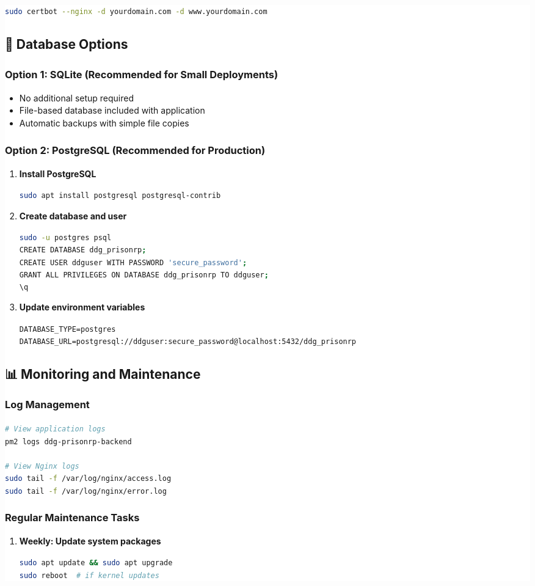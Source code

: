 ```bash
sudo certbot --nginx -d yourdomain.com -d www.yourdomain.com
```

## 🔧 Database Options

### Option 1: SQLite (Recommended for Small Deployments)
- No additional setup required
- File-based database included with application
- Automatic backups with simple file copies

### Option 2: PostgreSQL (Recommended for Production)

1. **Install PostgreSQL**
   ```bash
   sudo apt install postgresql postgresql-contrib
   ```

2. **Create database and user**
   ```bash
   sudo -u postgres psql
   CREATE DATABASE ddg_prisonrp;
   CREATE USER ddguser WITH PASSWORD 'secure_password';
   GRANT ALL PRIVILEGES ON DATABASE ddg_prisonrp TO ddguser;
   \q
   ```

3. **Update environment variables**
   ```env
   DATABASE_TYPE=postgres
   DATABASE_URL=postgresql://ddguser:secure_password@localhost:5432/ddg_prisonrp
   ```

## 📊 Monitoring and Maintenance

### Log Management
```bash
# View application logs
pm2 logs ddg-prisonrp-backend

# View Nginx logs
sudo tail -f /var/log/nginx/access.log
sudo tail -f /var/log/nginx/error.log
```

### Regular Maintenance Tasks

1. **Weekly: Update system packages**
   ```bash
   sudo apt update && sudo apt upgrade
   sudo reboot  # if kernel updates
   ```
